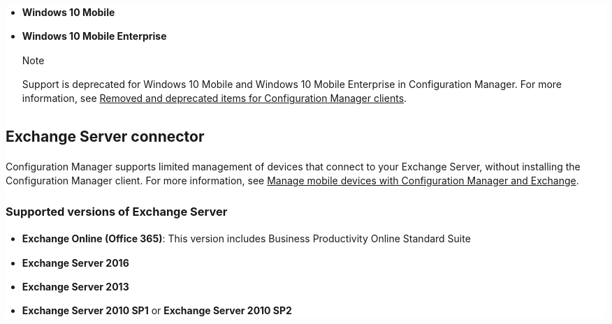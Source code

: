 - **Windows 10 Mobile**  

- **Windows 10 Mobile Enterprise**  

    > [!Note]
    > Support is deprecated for Windows 10 Mobile and Windows 10 Mobile Enterprise in Configuration Manager. For more information, see [Removed and deprecated items for Configuration Manager clients](/sccm/core/plan-design/changes/deprecated/removed-and-deprecated-client).


## <a name="bkmk_ExSrvConOS"></a> Exchange Server connector  

Configuration Manager supports limited management of devices that connect to your Exchange Server, without installing the Configuration Manager client. For more information, see [Manage mobile devices with Configuration Manager and Exchange](/sccm/mdm/deploy-use/manage-mobile-devices-with-exchange-activesync).  

### Supported versions of Exchange Server

- **Exchange Online (Office 365)**: This version includes Business Productivity Online Standard Suite  

- **Exchange Server 2016**  

- **Exchange Server 2013**  

- **Exchange Server 2010 SP1** or **Exchange Server 2010 SP2**
